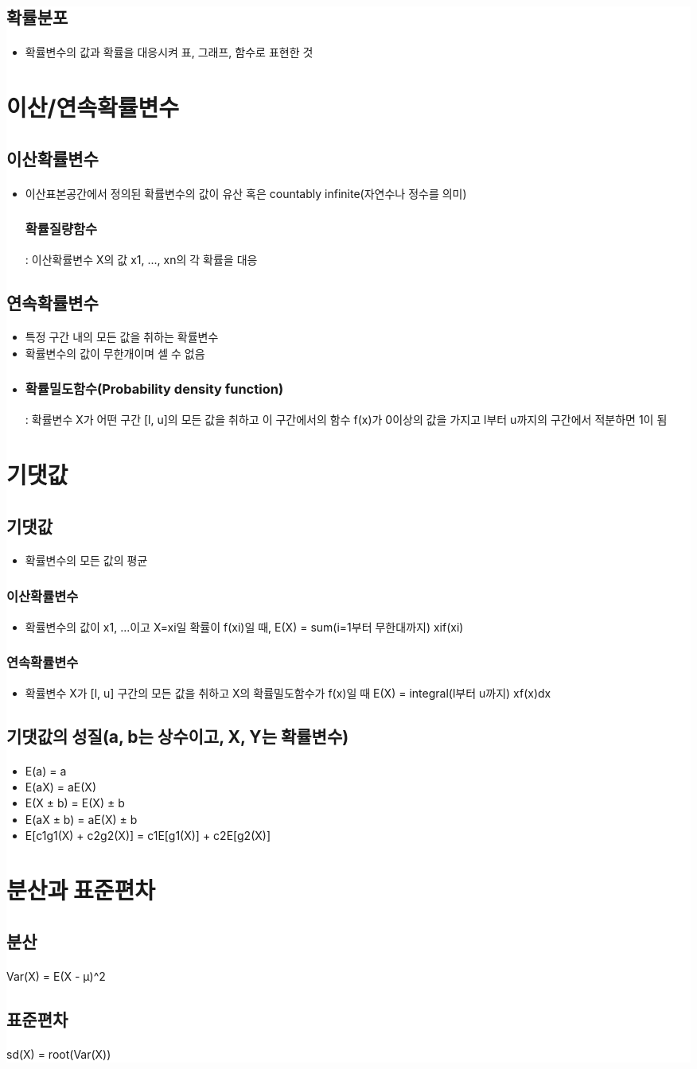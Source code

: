 ## 확률분포
- 확률변수의 값과 확률을 대응시켜 표, 그래프, 함수로 표현한 것

# 이산/연속확률변수
## 이산확률변수
- 이산표본공간에서 정의된 확률변수의 값이 유산 혹은 countably infinite(자연수나 정수를 의미)
    ### 확률질량함수
  : 이산확률변수 X의 값 x1, ..., xn의 각 확률을 대응

## 연속확률변수
- 특정 구간 내의 모든 값을 취하는 확률변수
- 확률변수의 값이 무한개이며 셀 수 없음  
- 
    ### 확률밀도함수(Probability density function)
  : 확률변수 X가 어떤 구간 [l, u]의 모든 값을 취하고 이 구간에서의 함수 f(x)가 0이상의 값을 가지고 l부터 u까지의 구간에서 적분하면 1이 됨  
  
# 기댓값
## 기댓값
- 확률변수의 모든 값의 평균
### 이산확률변수
- 확률변수의 값이 x1, ...이고 X=xi일 확률이 f(xi)일 때, E(X) = sum(i=1부터 무한대까지) xif(xi)
### 연속확률변수
- 확률변수 X가 [l, u] 구간의 모든 값을 취하고 X의 확률밀도함수가 f(x)일 때
  E(X) = integral(l부터 u까지) xf(x)dx

## 기댓값의 성질(a, b는 상수이고, X, Y는 확률변수)
- E(a) = a
- E(aX) = aE(X)
- E(X ± b) = E(X) ± b
- E(aX ± b) = aE(X) ± b
- E[c1g1(X) + c2g2(X)] = c1E[g1(X)] + c2E[g2(X)]

# 분산과 표준편차
## 분산
Var(X) = E(X - μ)^2
## 표준편차
sd(X) = root(Var(X))  
